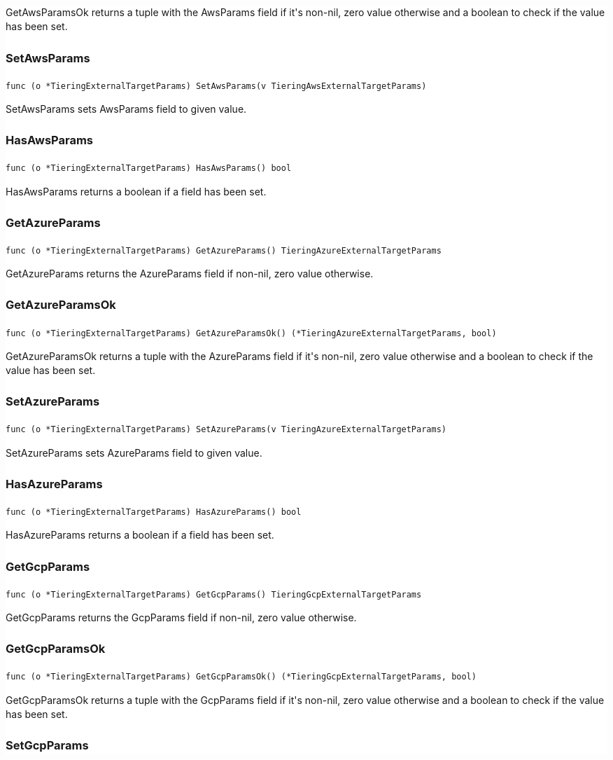 GetAwsParamsOk returns a tuple with the AwsParams field if it's non-nil, zero value otherwise
and a boolean to check if the value has been set.

### SetAwsParams

`func (o *TieringExternalTargetParams) SetAwsParams(v TieringAwsExternalTargetParams)`

SetAwsParams sets AwsParams field to given value.

### HasAwsParams

`func (o *TieringExternalTargetParams) HasAwsParams() bool`

HasAwsParams returns a boolean if a field has been set.

### GetAzureParams

`func (o *TieringExternalTargetParams) GetAzureParams() TieringAzureExternalTargetParams`

GetAzureParams returns the AzureParams field if non-nil, zero value otherwise.

### GetAzureParamsOk

`func (o *TieringExternalTargetParams) GetAzureParamsOk() (*TieringAzureExternalTargetParams, bool)`

GetAzureParamsOk returns a tuple with the AzureParams field if it's non-nil, zero value otherwise
and a boolean to check if the value has been set.

### SetAzureParams

`func (o *TieringExternalTargetParams) SetAzureParams(v TieringAzureExternalTargetParams)`

SetAzureParams sets AzureParams field to given value.

### HasAzureParams

`func (o *TieringExternalTargetParams) HasAzureParams() bool`

HasAzureParams returns a boolean if a field has been set.

### GetGcpParams

`func (o *TieringExternalTargetParams) GetGcpParams() TieringGcpExternalTargetParams`

GetGcpParams returns the GcpParams field if non-nil, zero value otherwise.

### GetGcpParamsOk

`func (o *TieringExternalTargetParams) GetGcpParamsOk() (*TieringGcpExternalTargetParams, bool)`

GetGcpParamsOk returns a tuple with the GcpParams field if it's non-nil, zero value otherwise
and a boolean to check if the value has been set.

### SetGcpParams
